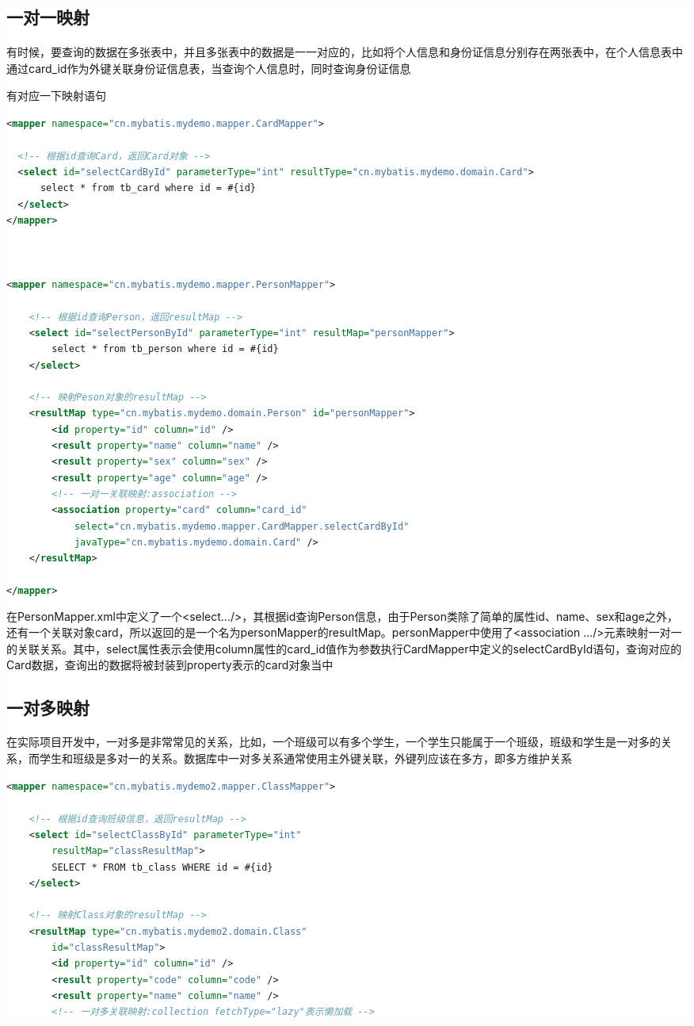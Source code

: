 ## 一对一映射

有时候，要查询的数据在多张表中，并且多张表中的数据是一一对应的，比如将个人信息和身份证信息分别存在两张表中，在个人信息表中通过card_id作为外键关联身份证信息表，当查询个人信息时，同时查询身份证信息

有对应一下映射语句

```xml
<mapper namespace="cn.mybatis.mydemo.mapper.CardMapper">

  <!-- 根据id查询Card，返回Card对象 -->
  <select id="selectCardById" parameterType="int" resultType="cn.mybatis.mydemo.domain.Card">
      select * from tb_card where id = #{id}
  </select>
</mapper>



<mapper namespace="cn.mybatis.mydemo.mapper.PersonMapper">

    <!-- 根据id查询Person，返回resultMap -->
    <select id="selectPersonById" parameterType="int" resultMap="personMapper">
        select * from tb_person where id = #{id}
    </select>

    <!-- 映射Peson对象的resultMap -->
    <resultMap type="cn.mybatis.mydemo.domain.Person" id="personMapper">
        <id property="id" column="id" />
        <result property="name" column="name" />
        <result property="sex" column="sex" />
        <result property="age" column="age" />
        <!-- 一对一关联映射:association -->
        <association property="card" column="card_id"
            select="cn.mybatis.mydemo.mapper.CardMapper.selectCardById"
            javaType="cn.mybatis.mydemo.domain.Card" />
    </resultMap>

</mapper>
```

在PersonMapper.xml中定义了一个<select.../>，其根据id查询Person信息，由于Person类除了简单的属性id、name、sex和age之外，还有一个关联对象card，所以返回的是一个名为personMapper的resultMap。personMapper中使用了<association .../>元素映射一对一的关联关系。其中，select属性表示会使用column属性的card_id值作为参数执行CardMapper中定义的selectCardById语句，查询对应的Card数据，查询出的数据将被封装到property表示的card对象当中

## 一对多映射

在实际项目开发中，一对多是非常常见的关系，比如，一个班级可以有多个学生，一个学生只能属于一个班级，班级和学生是一对多的关系，而学生和班级是多对一的关系。数据库中一对多关系通常使用主外键关联，外键列应该在多方，即多方维护关系

```xml
<mapper namespace="cn.mybatis.mydemo2.mapper.ClassMapper">

    <!-- 根据id查询班级信息，返回resultMap -->
    <select id="selectClassById" parameterType="int"
        resultMap="classResultMap">
        SELECT * FROM tb_class WHERE id = #{id}
    </select>

    <!-- 映射Class对象的resultMap -->
    <resultMap type="cn.mybatis.mydemo2.domain.Class"
        id="classResultMap">
        <id property="id" column="id" />
        <result property="code" column="code" />
        <result property="name" column="name" />
        <!-- 一对多关联映射:collection fetchType="lazy"表示懒加载 -->
```
